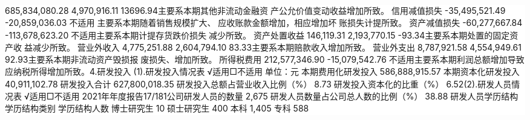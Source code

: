 685,834,080.28
4,970,916.11
13696.94主要系本期其他非流动金融资
产公允价值变动收益增加所致。
信用减值损失
-35,495,521.49
-20,859,036.03
不适用
主要系本期随着销售规模扩大、
应收账款金额增加，相应增加坏
账损失计提所致。
资产减值损失
-60,277,667.84
-113,678,623.20
不适用主要系本期计提存货跌价损失
减少所致。
资产处置收益
146,119.31
2,193,770.15
-93.34主要系本期处置的固定资产收
益减少所致。
营业外收入
4,775,251.88
2,604,794.10
83.33主要系本期赔款收入增加所致。
营业外支出
8,787,921.58
4,554,949.61
92.93主要系本期非流动资产毁损报
废损失、增加所致。
所得税费用
212,577,346.90
-15,079,542.76
不适用主要系本期利润总额增加导致
应纳税所得增加所致。4.研发投入
(1).研发投入情况表
√适用□不适用
单位：元
本期费用化研发投入
586,888,915.57
本期资本化研发投入
40,911,102.78
研发投入合计
627,800,018.35
研发投入总额占营业收入比例（%）
8.73
研发投入资本化的比重（%）
6.52(2).研发人员情况表
√适用□不适用
2021年年度报告17/181公司研发人员的数量
2,675
研发人员数量占公司总人数的比例（%）
38.88
研发人员学历结构
学历结构类别
学历结构人数
博士研究生
10
硕士研究生
400
本科
1,405
专科
588